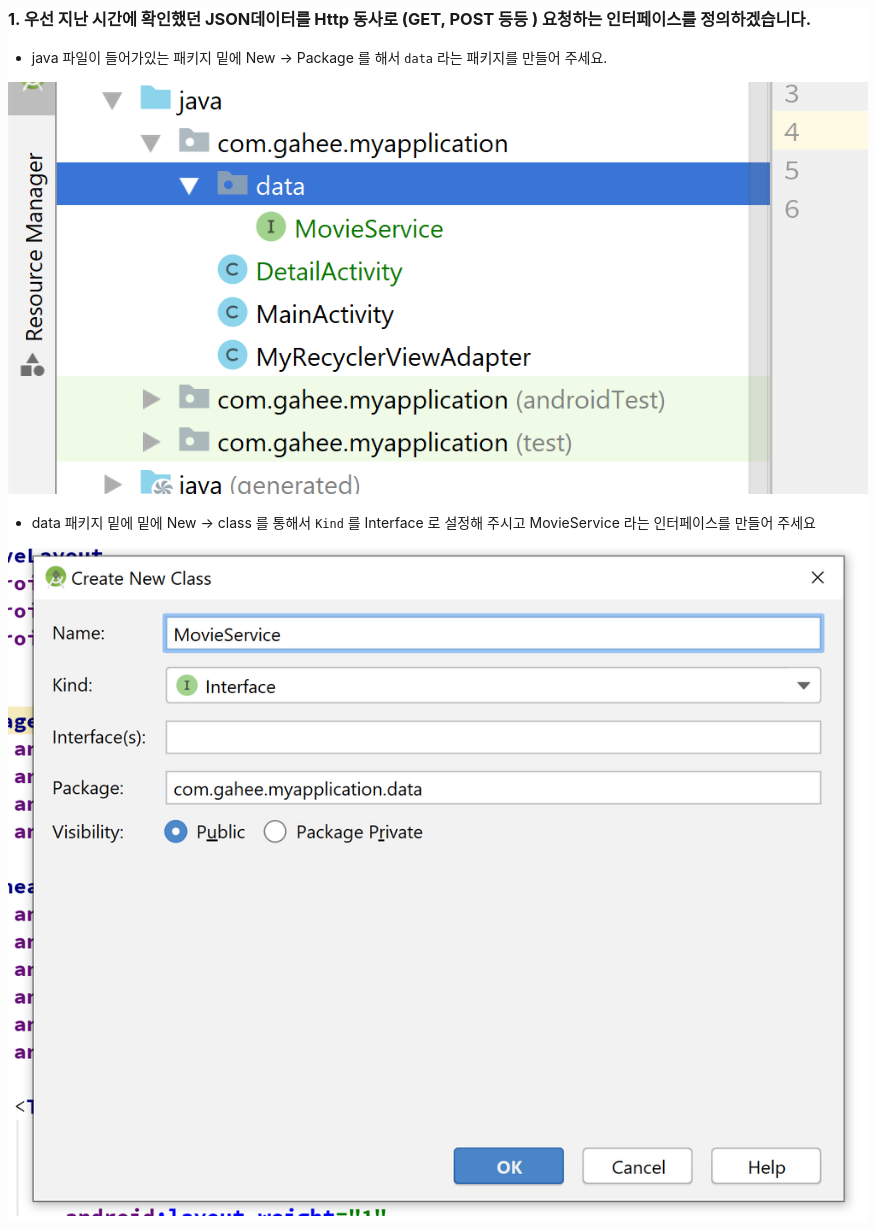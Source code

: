 ### 1. **우선 지난 시간에 확인했던 JSON데이터를 Http 동사로 (GET, POST 등등 ) 요청하는 인터페이스를 정의하겠습니다.**

- java 파일이 들어가있는 패키지 밑에 New → Package 를 해서 `data` 라는 패키지를 만들어 주세요.

![](Untitled-432f79d2-2705-44be-83b9-8a78a6d1aa75.png)

- data 패키지 밑에 밑에 New → class 를 통해서 `Kind` 를 Interface 로 설정해 주시고 MovieService 라는 인터페이스를 만들어 주세요

![](Untitled-27b7f8b8-383b-4d79-9ac5-098684b363b8.png)
